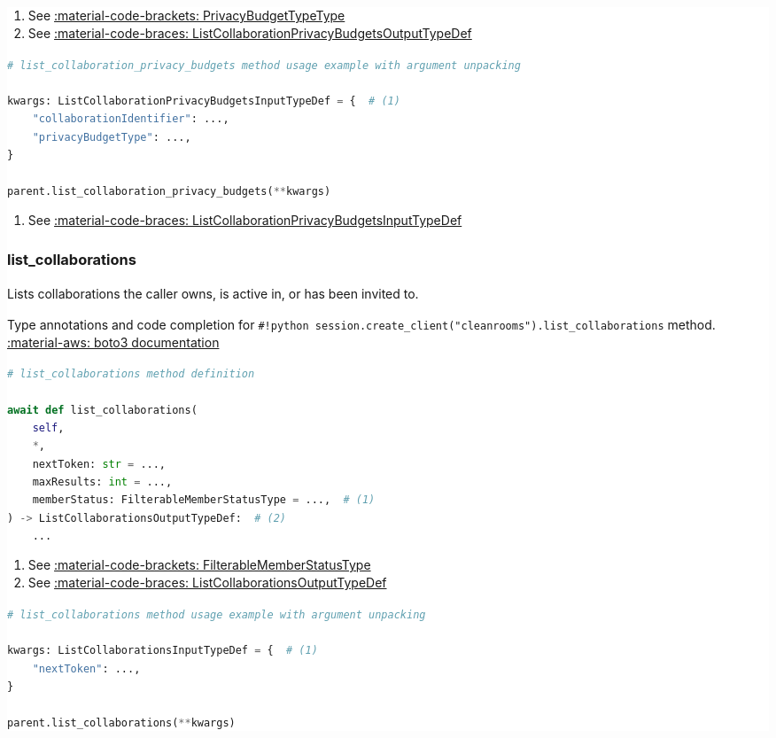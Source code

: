1. See [:material-code-brackets: PrivacyBudgetTypeType](./literals.md#privacybudgettypetype) 
2. See [:material-code-braces: ListCollaborationPrivacyBudgetsOutputTypeDef](./type_defs.md#listcollaborationprivacybudgetsoutputtypedef) 


```python
# list_collaboration_privacy_budgets method usage example with argument unpacking

kwargs: ListCollaborationPrivacyBudgetsInputTypeDef = {  # (1)
    "collaborationIdentifier": ...,
    "privacyBudgetType": ...,
}

parent.list_collaboration_privacy_budgets(**kwargs)
```

1. See [:material-code-braces: ListCollaborationPrivacyBudgetsInputTypeDef](./type_defs.md#listcollaborationprivacybudgetsinputtypedef) 

### list\_collaborations

Lists collaborations the caller owns, is active in, or has been invited to.

Type annotations and code completion for `#!python session.create_client("cleanrooms").list_collaborations` method.
[:material-aws: boto3 documentation](https://boto3.amazonaws.com/v1/documentation/api/latest/reference/services/cleanrooms/client/list_collaborations.html)

```python
# list_collaborations method definition

await def list_collaborations(
    self,
    *,
    nextToken: str = ...,
    maxResults: int = ...,
    memberStatus: FilterableMemberStatusType = ...,  # (1)
) -> ListCollaborationsOutputTypeDef:  # (2)
    ...
```

1. See [:material-code-brackets: FilterableMemberStatusType](./literals.md#filterablememberstatustype) 
2. See [:material-code-braces: ListCollaborationsOutputTypeDef](./type_defs.md#listcollaborationsoutputtypedef) 


```python
# list_collaborations method usage example with argument unpacking

kwargs: ListCollaborationsInputTypeDef = {  # (1)
    "nextToken": ...,
}

parent.list_collaborations(**kwargs)
```
